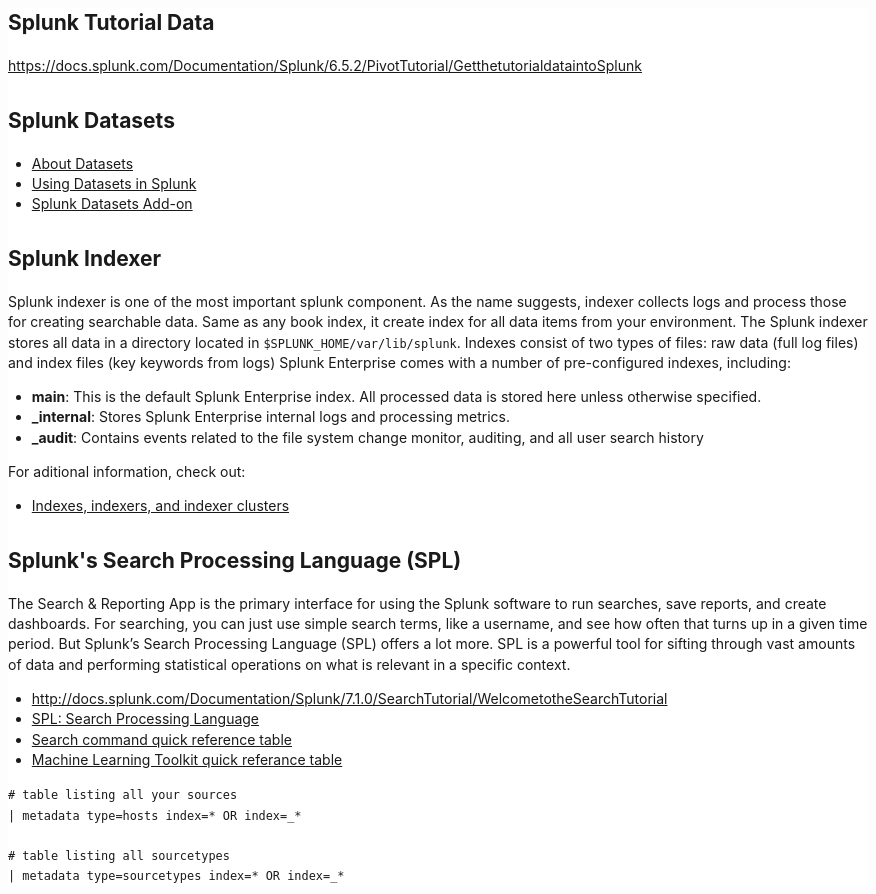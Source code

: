 ## Splunk Tutorial Data
https://docs.splunk.com/Documentation/Splunk/6.5.2/PivotTutorial/GetthetutorialdataintoSplunk

## Splunk Datasets
* [About Datasets](http://docs.splunk.com/Documentation/Splunk/7.1.0/Knowledge/Aboutdatasets)
* [Using Datasets in Splunk](https://www.function1.com/2017/04/using-datasets-in-splunk)
* [Splunk Datasets Add-on](https://splunkbase.splunk.com/app/3245/#/overview)

## Splunk Indexer
Splunk indexer is one of the most important splunk component.
As the name suggests, indexer collects logs and process those for creating searchable data.
Same as any book index, it create index for all data items from your environment.
The Splunk indexer stores all data in a directory located in `$SPLUNK_HOME/var/lib/splunk`.
Indexes consist of two types of files: raw data (full log files) and index files (key keywords from logs)
Splunk Enterprise comes with a number of pre-configured indexes, including:

* **main**: This is the default Splunk Enterprise index. All processed data is stored here unless otherwise specified.
* **_internal**: Stores Splunk Enterprise internal logs and processing metrics.
* **_audit**: Contains events related to the file system change monitor, auditing, and all user search history

For aditional information, check out:

* [Indexes, indexers, and indexer clusters](http://docs.splunk.com/Documentation/Splunk/7.1.0/Indexer/Aboutindexesandindexers)

## Splunk's Search Processing Language (SPL)
The Search & Reporting App is the primary interface for using the Splunk
software to run searches, save reports, and create dashboards.
For searching, you can just use simple search terms, like a username,
and see how often that turns up in a given time period.
But Splunk’s Search Processing Language (SPL) offers a lot more.
SPL is a powerful tool for sifting through vast amounts of data
and performing statistical operations on what is relevant in a specific context.

* http://docs.splunk.com/Documentation/Splunk/7.1.0/SearchTutorial/WelcometotheSearchTutorial
* [SPL: Search Processing Language](https://intellipaat.com/tutorial/splunk-tutorial/spl-search-processing-language/)
* [Search command quick reference table](http://docs.splunk.com/Documentation/Splunk/latest/SearchReference/ListOfSearchCommands)
* [Machine Learning Toolkit quick referance table](https://www.splunk.com/pdfs/solution-guides/machine-learning-quick-ref-guide.pdf)

```
# table listing all your sources
| metadata type=hosts index=* OR index=_*

# table listing all sourcetypes
| metadata type=sourcetypes index=* OR index=_*
```

